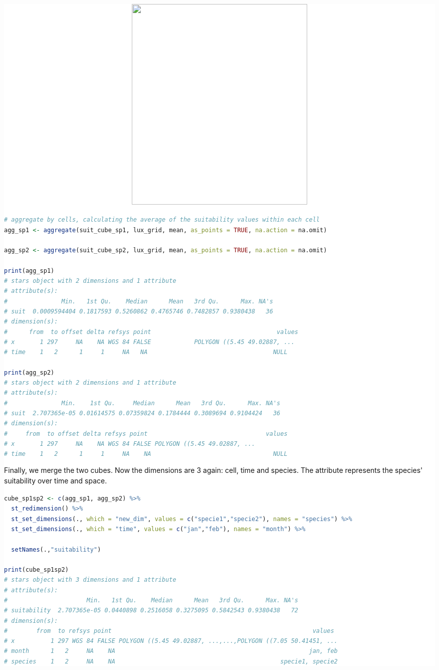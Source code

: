 <p align="center">
  <img width="350" height="400" src="https://github.com/rociobeatrizc/virtual_suitability_cube/blob/main/images/grid_lux_coordinates.png">
</p>

```r
# aggregate by cells, calculating the average of the suitability values within each cell
agg_sp1 <- aggregate(suit_cube_sp1, lux_grid, mean, as_points = TRUE, na.action = na.omit)

agg_sp2 <- aggregate(suit_cube_sp2, lux_grid, mean, as_points = TRUE, na.action = na.omit)

print(agg_sp1)
# stars object with 2 dimensions and 1 attribute
# attribute(s):
#               Min.   1st Qu.    Median      Mean   3rd Qu.      Max. NA's
# suit  0.0009594404 0.1817593 0.5260862 0.4765746 0.7482857 0.9380438   36
# dimension(s):
#      from  to offset delta refsys point                                   values
# x       1 297     NA    NA WGS 84 FALSE            POLYGON ((5.45 49.02887, ...
# time    1   2      1     1     NA   NA                                   NULL

print(agg_sp2)
# stars object with 2 dimensions and 1 attribute
# attribute(s):
#               Min.    1st Qu.     Median      Mean   3rd Qu.      Max. NA's
# suit  2.707365e-05 0.01614575 0.07359824 0.1784444 0.3089694 0.9104424   36
# dimension(s):
#     from  to offset delta refsys point                                 values
# x       1 297     NA    NA WGS 84 FALSE POLYGON ((5.45 49.02887, ...
# time    1   2      1     1     NA    NA                                  NULL
```
Finally, we merge the two cubes. Now the dimensions are 3 again: cell, time and species. The attribute represents the species' suitability over time and space.

``` r
cube_sp1sp2 <- c(agg_sp1, agg_sp2) %>%  
  st_redimension() %>% 
  st_set_dimensions(., which = "new_dim", values = c("specie1","specie2"), names = "species") %>%
  st_set_dimensions(., which = "time", values = c("jan","feb"), names = "month") %>% 
  
  setNames(.,"suitability")

print(cube_sp1sp2)
# stars object with 3 dimensions and 1 attribute
# attribute(s):
#                      Min.   1st Qu.    Median      Mean   3rd Qu.      Max. NA's
# suitability  2.707365e-05 0.0440898 0.2516058 0.3275095 0.5842543 0.9380438   72
# dimension(s):
#        from  to refsys point                                                        values
# x          1 297 WGS 84 FALSE POLYGON ((5.45 49.02887, ...,...,POLYGON ((7.05 50.41451, ...
# month      1   2     NA    NA                                                      jan, feb
# species    1   2     NA    NA                                              specie1, specie2

```
